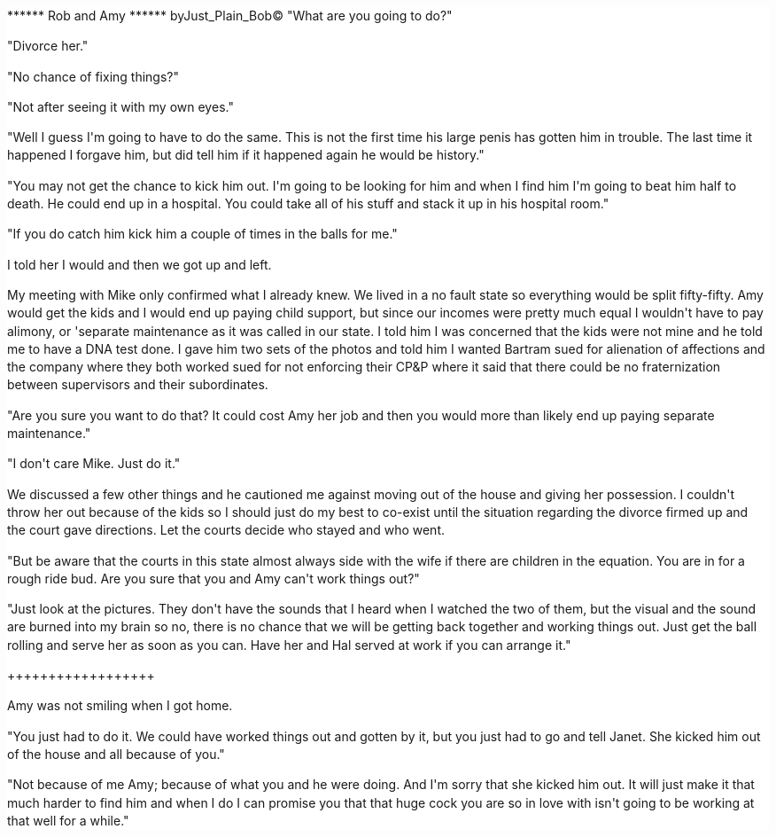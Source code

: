  

 ****** Rob and Amy ****** byJust_Plain_Bob© "What are you going to do?" 

 "Divorce her." 

 "No chance of fixing things?" 

 "Not after seeing it with my own eyes." 

 "Well I guess I'm going to have to do the same. This is not the first time his large penis has gotten him in trouble. The last time it happened I forgave him, but did tell him if it happened again he would be history." 

 "You may not get the chance to kick him out. I'm going to be looking for him and when I find him I'm going to beat him half to death. He could end up in a hospital. You could take all of his stuff and stack it up in his hospital room." 

 "If you do catch him kick him a couple of times in the balls for me." 

 I told her I would and then we got up and left. 

 My meeting with Mike only confirmed what I already knew. We lived in a no fault state so everything would be split fifty-fifty. Amy would get the kids and I would end up paying child support, but since our incomes were pretty much equal I wouldn't have to pay alimony, or 'separate maintenance as it was called in our state. I told him I was concerned that the kids were not mine and he told me to have a DNA test done. I gave him two sets of the photos and told him I wanted Bartram sued for alienation of affections and the company where they both worked sued for not enforcing their CP&P where it said that there could be no fraternization between supervisors and their subordinates. 

 "Are you sure you want to do that? It could cost Amy her job and then you would more than likely end up paying separate maintenance." 

 "I don't care Mike. Just do it." 

 We discussed a few other things and he cautioned me against moving out of the house and giving her possession. I couldn't throw her out because of the kids so I should just do my best to co-exist until the situation regarding the divorce firmed up and the court gave directions. Let the courts decide who stayed and who went. 

 "But be aware that the courts in this state almost always side with the wife if there are children in the equation. You are in for a rough ride bud. Are you sure that you and Amy can't work things out?" 

 "Just look at the pictures. They don't have the sounds that I heard when I watched the two of them, but the visual and the sound are burned into my brain so no, there is no chance that we will be getting back together and working things out. Just get the ball rolling and serve her as soon as you can. Have her and Hal served at work if you can arrange it." 

 ++++++++++++++++++ 

 Amy was not smiling when I got home. 

 "You just had to do it. We could have worked things out and gotten by it, but you just had to go and tell Janet. She kicked him out of the house and all because of you." 

 "Not because of me Amy; because of what you and he were doing. And I'm sorry that she kicked him out. It will just make it that much harder to find him and when I do I can promise you that that huge cock you are so in love with isn't going to be working at that well for a while." 
